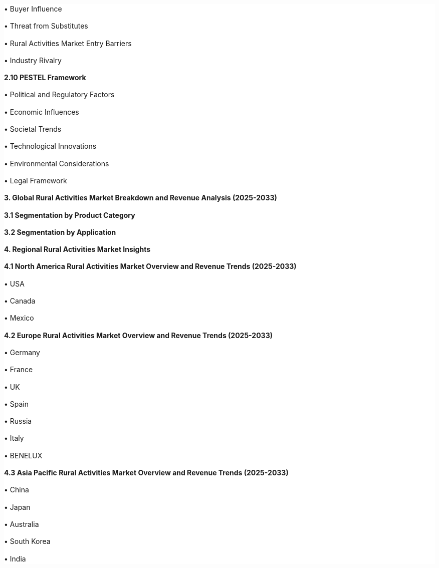 • Buyer Influence

• Threat from Substitutes

• Rural Activities Market Entry Barriers

• Industry Rivalry

<strong>2.10 PESTEL Framework</strong>

• Political and Regulatory Factors

• Economic Influences

• Societal Trends

• Technological Innovations

• Environmental Considerations

• Legal Framework

<strong>3. Global Rural Activities Market Breakdown and Revenue Analysis (2025-2033)</strong>

<strong>3.1 Segmentation by Product Category</strong>

<strong>3.2 Segmentation by Application</strong>

<strong>4. Regional Rural Activities Market Insights</strong>

<strong>4.1 North America Rural Activities Market Overview and Revenue Trends (2025-2033)</strong>

• USA

• Canada

• Mexico

<strong>4.2 Europe Rural Activities Market Overview and Revenue Trends (2025-2033)</strong>

• Germany

• France

• UK

• Spain

• Russia

• Italy

• BENELUX

<strong>4.3 Asia Pacific Rural Activities Market Overview and Revenue Trends (2025-2033)</strong>

• China

• Japan

• Australia

• South Korea

• India
